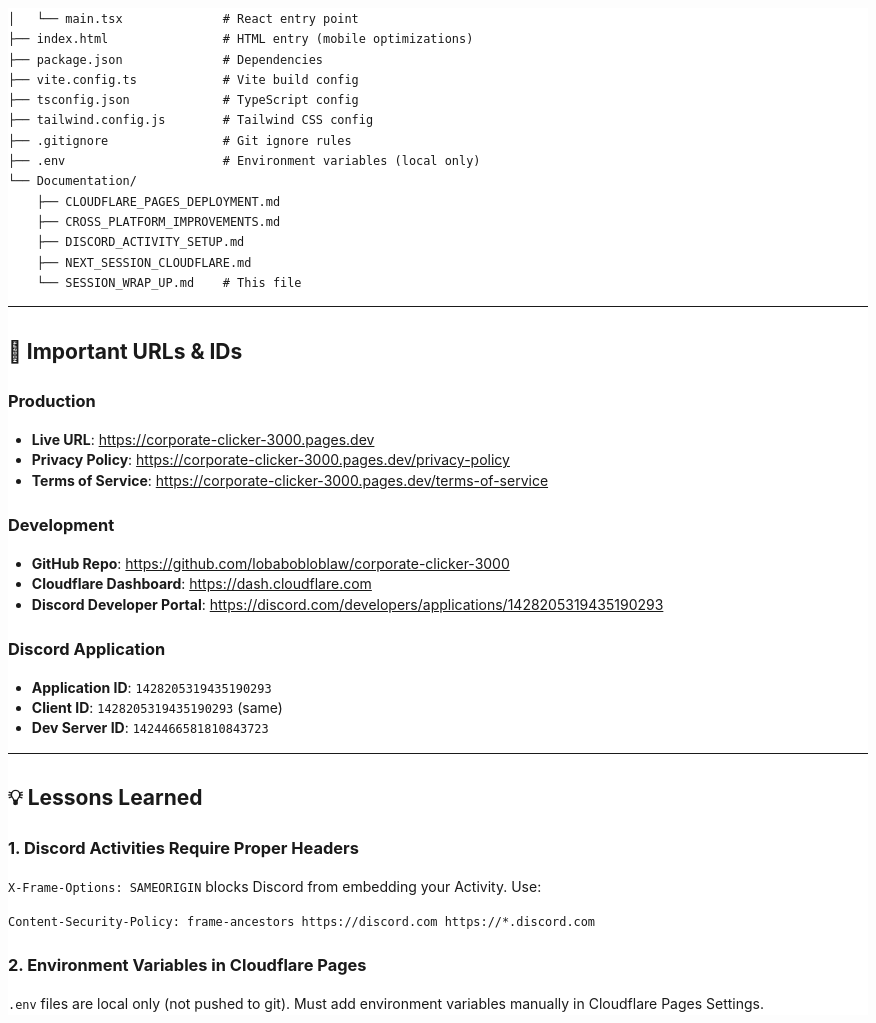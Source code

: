 ```
│   └── main.tsx              # React entry point
├── index.html                # HTML entry (mobile optimizations)
├── package.json              # Dependencies
├── vite.config.ts            # Vite build config
├── tsconfig.json             # TypeScript config
├── tailwind.config.js        # Tailwind CSS config
├── .gitignore                # Git ignore rules
├── .env                      # Environment variables (local only)
└── Documentation/
    ├── CLOUDFLARE_PAGES_DEPLOYMENT.md
    ├── CROSS_PLATFORM_IMPROVEMENTS.md
    ├── DISCORD_ACTIVITY_SETUP.md
    ├── NEXT_SESSION_CLOUDFLARE.md
    └── SESSION_WRAP_UP.md    # This file
```

---

## 🔑 Important URLs & IDs

### Production
- **Live URL**: https://corporate-clicker-3000.pages.dev
- **Privacy Policy**: https://corporate-clicker-3000.pages.dev/privacy-policy
- **Terms of Service**: https://corporate-clicker-3000.pages.dev/terms-of-service

### Development
- **GitHub Repo**: https://github.com/lobabobloblaw/corporate-clicker-3000
- **Cloudflare Dashboard**: https://dash.cloudflare.com
- **Discord Developer Portal**: https://discord.com/developers/applications/1428205319435190293

### Discord Application
- **Application ID**: `1428205319435190293`
- **Client ID**: `1428205319435190293` (same)
- **Dev Server ID**: `1424466581810843723`

---

## 💡 Lessons Learned

### 1. Discord Activities Require Proper Headers
`X-Frame-Options: SAMEORIGIN` blocks Discord from embedding your Activity. Use:
```
Content-Security-Policy: frame-ancestors https://discord.com https://*.discord.com
```

### 2. Environment Variables in Cloudflare Pages
`.env` files are local only (not pushed to git). Must add environment variables manually in Cloudflare Pages Settings.
